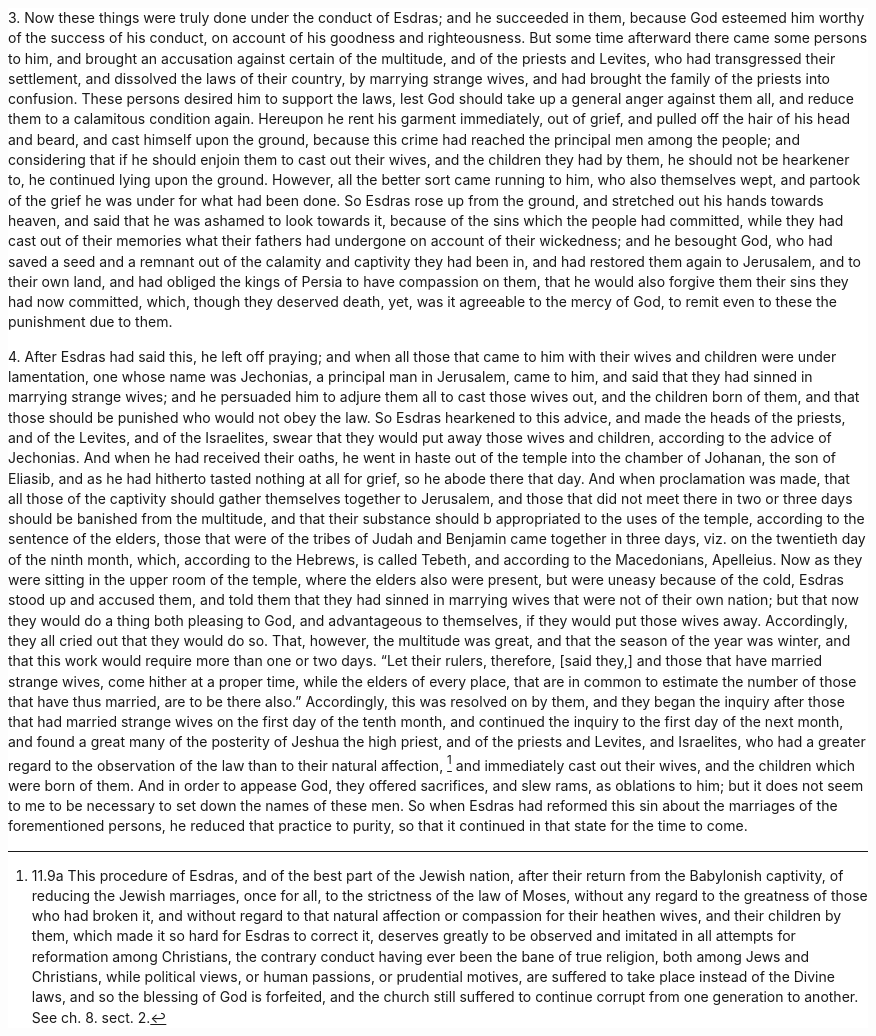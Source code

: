 <a id="v5_3"></a>3\. Now these things were truly done under the conduct of Esdras; and he succeeded in them, because God esteemed him worthy of the success of his conduct, on account of his goodness and righteousness. But some time afterward there came some persons to him, and brought an accusation against certain of the multitude, and of the priests and Levites, who had transgressed their settlement, and dissolved the laws of their country, by marrying strange wives, and had brought the family of the priests into confusion. These persons desired him to support the laws, lest God should take up a general anger against them all, and reduce them to a calamitous condition again. Hereupon he rent his garment immediately, out of grief, and pulled off the hair of his head and beard, and cast himself upon the ground, because this crime had reached the principal men among the people; and considering that if he should enjoin them to cast out their wives, and the children they had by them, he should not be hearkener to, he continued lying upon the ground. However, all the better sort came running to him, who also themselves wept, and partook of the grief he was under for what had been done. So Esdras rose up from the ground, and stretched out his hands towards heaven, and said that he was ashamed to look towards it, because of the sins which the people had committed, while they had cast out of their memories what their fathers had undergone on account of their wickedness; and he besought God, who had saved a seed and a remnant out of the calamity and captivity they had been in, and had restored them again to Jerusalem, and to their own land, and had obliged the kings of Persia to have compassion on them, that he would also forgive them their sins they had now committed, which, though they deserved death, yet, was it agreeable to the mercy of God, to remit even to these the punishment due to them.

<a id="v5_4"></a>4\. After Esdras had said this, he left off praying; and when all those that came to him with their wives and children were under lamentation, one whose name was Jechonias, a principal man in Jerusalem, came to him, and said that they had sinned in marrying strange wives; and he persuaded him to adjure them all to cast those wives out, and the children born of them, and that those should be punished who would not obey the law. So Esdras hearkened to this advice, and made the heads of the priests, and of the Levites, and of the Israelites, swear that they would put away those wives and children, according to the advice of Jechonias. And when he had received their oaths, he went in haste out of the temple into the chamber of Johanan, the son of Eliasib, and as he had hitherto tasted nothing at all for grief, so he abode there that day. And when proclamation was made, that all those of the captivity should gather themselves together to Jerusalem, and those that did not meet there in two or three days should be banished from the multitude, and that their substance should b appropriated to the uses of the temple, according to the sentence of the elders, those that were of the tribes of Judah and Benjamin came together in three days, viz. on the twentieth day of the ninth month, which, according to the Hebrews, is called Tebeth, and according to the Macedonians, Apelleius. Now as they were sitting in the upper room of the temple, where the elders also were present, but were uneasy because of the cold, Esdras stood up and accused them, and told them that they had sinned in marrying wives that were not of their own nation; but that now they would do a thing both pleasing to God, and advantageous to themselves, if they would put those wives away. Accordingly, they all cried out that they would do so. That, however, the multitude was great, and that the season of the year was winter, and that this work would require more than one or two days. “Let their rulers, therefore, \[said they,\] and those that have married strange wives, come hither at a proper time, while the elders of every place, that are in common to estimate the number of those that have thus married, are to be there also.” Accordingly, this was resolved on by them, and they began the inquiry after those that had married strange wives on the first day of the tenth month, and continued the inquiry to the first day of the next month, and found a great many of the posterity of Jeshua the high priest, and of the priests and Levites, and Israelites, who had a greater regard to the observation of the law than to their natural affection, [^9] and immediately cast out their wives, and the children which were born of them. And in order to appease God, they offered sacrifices, and slew rams, as oblations to him; but it does not seem to me to be necessary to set down the names of these men. So when Esdras had reformed this sin about the marriages of the forementioned persons, he reduced that practice to purity, so that it continued in that state for the time to come.


[^1]: 11.1a This Cyrus is called God's shepherd by Xenophon, as well as by Isaiah, Isaiah 44:28; as also it is said of him by the same prophet, that “I will make a man more precious than fine gold, even a man than the golden wedge of Ophir,” Isaiah 13:12, which character makes Xenophon's most excellent history of him very credible.
[^2]: 11.2a This leave to build Jerusalem, sect. 3, and this epistle of Cyrus to Sisinnes and Sathrabuzanes, to the same purpose, are most unfortunately omitted in all our copies but this best and completest copy of Josephus; and by such omission the famous prophecy of Isaiah, Isaiah 44:28, where we are informed that God said of or to Cyrus, “He is my shepherd, and shall perform all my pleasure; even saying to Jerusalem, Thou shalt be built, and to the temple, Thy foundation shall be laid,” could not hitherto be demonstrated from the sacred history to have been completely fulfilled, I mean as to that part of it which concerned his giving leave or commission for rebuilding the city Jerusalem as distinct from the temple, whose rebuilding is alone permitted or directed in the decree of Cyrus in all our copies.
[^3]: 11.3a Of the true number of golden and silver vessels here and elsewhere belonging to the temple of Solomon, see the description of the temples, chap. 13.
[^4]: 11.4a Josephus here follows Herodotus, and those that related how Cyrus made war with the Scythians and Massagets, near the Caspian Sea, and perished in it; while Xenophon's account, which appears never to have been seen by Josephus, that Cyrus died in peace in his own country of Persia, is attested to by the writers of the affairs of Alexander the Great, when they agree that he found Cyrus's sepulcher at Pasargadae, near Persepolis. This account of Xenophon is also confirmed by the circumstances of Cambyses, upon his succession to Cyrus, who, instead of a war to avenge his father's death upon the Scythians and Massagets, and to prevent those nations from overrunning his northern provinces, which would have been the natural consequence of his father's ill success and death there, went immediately to an Egyptian war, long ago begun by Cyrus, according to Xenophon, p. 644, and conquered that kingdom; nor is there, that I ever heard of, the least mention in the reign of Cambyses of any war against the Scythians and Massagets that he was ever engaged in all his life.
[^5]: 11.5a The reader is to note, that although the speeches or papers of these three of the king's guard are much the same, in our Third Book of Esdras, ch. 3. and 4., as they are here in Josephus, yet that the introduction of them is entirely different, while in our Esdras the whole is related as the contrivance of the three of the king's guards themselves; and even the mighty rewards are spoken of as proposed by themselves, and the speeches are related to have been delivered by themselves to the king in writing, while all is contrary in Josephus. I need not say whose account is the most probable, the matters speak for themselves; and there can be no doubt but Josephus's history is here to be very much preferred before the other. Nor indeed does it seem to me at all unlikely that the whole was a contrivance of king Darius's own, in order to be decently and inoffensively put in mind by Zorobabel of fulfilling his old vow for the rebuilding of Jerusalem and the temple, and the restoration of the worship of the “one true God” there. Nor does the full meaning of Zorobabel, when he cries out, 3 Esd. 4. 41), “Blessed be the God of truth ;” and here, “God is true and righteous;” or even of all the people, 3 Esd. 4. 41, “Great is truth, and mighty above all things ;” seem to me much different from this, “There is but one true God, the God of Israel.” To which doctrine, such as Cyrus and Darius; etc., the Jews' great patrons, seem not to have been very averse, though the entire idolatry of their kingdoms made them generally conceal it.
[^6]: 11.6a This strange reading in Josephus's present copies of four millions instead of forty thousand, is one of the grossest errors that is in them, and ought to be corrected from Ezra 2:61; 1 Esd. 5:40; and Nehemiah 7:66, who all agree the general sum was but about forty-two thousand three hundred and sixty. It is also very plain that Josephus thought, that when Esdras afterwards brought up another company out of Babylon and Persia, in the days of Xerxes, they were also, as well as these, out of the two tribes, and out of them only, and were in all no more than “a seed” and “a remnant,” while an “immense number” of the ten tribes never returned, but, as he believed, continued then beyond Euphrates, ch. 5. sect. 2, 3; of which multitude, the Jews beyond Euphrates, he speaks frequently elsewhere, though, by the way, he never takes them to be idolaters, but looks on them still as observers of the laws of Moses. The “certain part” of the people that now came up from Babylon, at the end of this chapter, imply the same smaller number of Jews that now came up, and will no way agree with the four millions.
[^7]: 11.7a The history contained in this section is entirely wanting in all our other copies, both of Ezra and Esdras.
[^8]: 11.8a Dr. Hudson takes notice here, that this kind of brass or copper, or rather mixture of gold and brass or copper, was called aurichalcum, and that this was of old esteemed the most precious of all metals.
[^9]: 11.9a This procedure of Esdras, and of the best part of the Jewish nation, after their return from the Babylonish captivity, of reducing the Jewish marriages, once for all, to the strictness of the law of Moses, without any regard to the greatness of those who had broken it, and without regard to that natural affection or compassion for their heathen wives, and their children by them, which made it so hard for Esdras to correct it, deserves greatly to be observed and imitated in all attempts for reformation among Christians, the contrary conduct having ever been the bane of true religion, both among Jews and Christians, while political views, or human passions, or prudential motives, are suffered to take place instead of the Divine laws, and so the blessing of God is forfeited, and the church still suffered to continue corrupt from one generation to another. See ch. 8. sect. 2.
[^10]: 11.10a This Jewish feast of tabernacles was imitated in several heathen solemnities, as Spanheim here observes and proves. He also further observes presently, what great regard many heathens had to the monuments of their forefathers, as Nehemiah had here, sect. 6.
[^11]: 11.11a This rule of Esdras, not to fast on a festival day, is quoted in the Apostolical Constitutions, B. V., as obtaining among Christians also.
[^12]: 11.12a This miserable condition of the Jews, and their capital, must have been after the death of Esdras, their former governor, and before Nehemiah came with his commission to build the walls of Jerusalem. Nor is that at all disagreeable to these histories in Josephus, since Esdras came on the seventh, and Nehemiah not till the twenty-fifth of Xerxes, at the interval of eighteen years.
[^13]: 11.13a This showing king Xerxes's epistles to God, or laying them open before God in the temple, is very like the laying open the epistles of Sennacherib before him also by Hezekiah, 2 Kings 19:14; Isaiah 37:14, although this last was for a memorial, to put him in mind of the enemies, in order to move the Divine compassion, and the present as a token of gratitude for mercies already received, as Hayercamp well observes on this place.
[^14]: 11.14a It may not be very improper to remark here, with what an unusual accuracy Josephus determines these years of Xerxes, in which the walls of Jerusalem were built, viz. that Nehemiah came with his commission in the twenty-fifth of Xerxes, that the walls were two years and four months in building, and that they were finished on the twenty-eighth of Xerxes, sect. 7, 8. It may also be remarked further, that Josephus hardly ever mentions more than one infallible astronomical character, I mean an eclipse of the moon, and this a little before the death of Herod the Great, Antiq. B. XVII. ch. 6. sect. 4. Now on these two chronological characters in great measure depend some of the most important points belonging to Christianity, viz. the explication of Daniel's seventy weeks, and the duration of our Savior's ministry, and the time of his death, in correspondence to those seventy weeks. See the Supplement to the Lit. Accorap. of Proph. p. 72.
[^15]: 11.15a Since some skeptical persons are willing to discard this Book of Esther as no true history; and even our learned and judicious Dr. Wall, in his late posthumous Critical Notes upon all the other Hebrew books of the Old Testament, gives none upon the Canticles, or upon Esther, and seems thereby to give up this book, as well as he gives up the Canticles, as indefensible; I shall venture to say, that almost all the objections against this Book of Esther are gone at once, if, as we certainly ought to do, and as Dean Prideaux has justly done, we place this history under Artsxerxes Longimanus, as do both the Septuagint interpretation and Josephus. The learned Dr. Lee, in his posthumous Dissertation on the Second Book of Esdras, p. 25, also says, that “the truth of this history is demonstrated by the feast of Purlin, kept up from that time to this very day. And this surprising providential revolution in favor of a captive people, thereby constantly commemorated, standeth even upon a firmer basis than that there ever was such a man as king Alexander \[the Great\] in the world, of whose reign there is no such abiding monument at this day to be found any where. Nor will they, I dare say, who quarrel at this or any other of the sacred histories, find it a very easy matter to reconcile the different accounts which were given by historians of the affairs of this king, or to confirm any one fact of his whatever with the same evidence which is here given for the principal fact in this sacred book, or even so much as to prove the existence of such a person, of whom so great things are related, but. upon granting this Book of Esther, or sixth of Esdras, (as it is placed in some of the most ancient copies of the Vulgate,) to be a most true and certain history,” etc.
[^16]: 11.16a If the Chaldee paraphrast be in the right, that Artaxerxes intended to show Vashti to his guests naked, it is no wonder at all that she would not submit to such an indignity; but still if it were not so gross as that, yet it might, in the king's cups, be done in a way so indecent, as the Persian laws would not then bear, no more than the common laws of modesty. And that the king had some such design seems not improbable, for otherwise the principal of these royal guests could be no strangers to the queen, nor unapprized of her beauty, so far as decency admitted. However, since Providence was now paving the way for the introduction of a Jewess into the king's affections, in order to bring about one of the most wonderful deliverances which the Jewish or any other nation ever had, we need not be further solicitous about the motives by which the king was induced to divorce Vashti, and marry Esther.
[^17]: 11.17a Herodotus says that this law \[against any one's coming uncalled to the kings of Persia when they were sitting on their thrones\] was first enacted by Deioces \[i.e. by him who first withdrew the Medes from the dominion of the Assyrians, and himself first reigned over them\]. Thus also, lays Spanheim, stood guards, with their axes, about the throne of Tenus, or Tenudus, that the offender might by them be punished immediately.
[^18]: 11.18a Whether this adoration required of Mordecai to Haman were by him deemed too like the adoration due only to God, as Josephus seems here to think, as well as the Septuagint interpreters also, by their translation of Esther 13:12-14, or whether he thought he ought to pay no sort of adoration to an Amalekite, which nation had been such great sinners as to have been universally devoted to destruction by God himself, Exodus 17:14-16; 1 Samuel 15:18, or whether both causes concurred, cannot now, I doubt, be certainly determined.
[^19]: 11.19a The true reason why king Artaxerxes did not here properly revoke his former barbarous decree for the universal slaughter of the Jews, but only empowered and encouraged the Jews to fight for their lives, and to kill their enemies, if they attempted their destruction, seems to have been that old law of the Medes and Persians, not yet laid aside, that whatever decree was signed both by the king and his lords could not be changed, but remained unalterable, Daniel 6:7-9, 12, 15, 17; Esther 1:19; 8:8. And Haman having engrossed the royal favor might perhaps have himself signed this decree for the Jews' slaughter instead of the ancient lords, and so might have rendered it by their rules irrevocable.
[^20]: 11.20a These words give an intimation as if Artaxerxes suspected a deeper design in Haman than openly appeared, viz. that knowing the Jews would be faithful to him, and that he could never transfer the crown to his own family, who was an Agagite, Esther 3:1, 10, or of the posterity of Agag, the old king of the Amalekites, 1 Samuel 15:8, 32, 33, while they were alive, and spread over all his dominions, he therefore endeavored to destroy them. Nor is it to me improbable that those seventy-five thousand eight hundred of the Jews' enemies which were soon destroyed by the Jews, on the permission of the king, which must be on some great occasion, were Amalekites, their old and hereditary enemies, Exodus 17:14, 15; and that thereby was fulfilled Balaam's prophecy, “Amalek was the first of the nations, but his latter end shall be, that he perish for ever” Numbers 24:20.
[^21]: 11.21a Take here part of Reland's note on this disputed passage: “In Josephus's copies these Hebrew words, ‘days of Purim,’ or ‘ lots,’ as in the Greek copies of Esther, ch. 9:26, 28-32, is read ‘days of Phurim,’ or ‘days of protection,’ but ought to be read' days of Parira,' as in the Hebrew; than which creation,” says he, “nothing is more certain.” And had we any assurance that Josephus's copy mentioned the “casting of lots,” as our other copies do, Esther 3:7, I should fully agree with Reland; but, as it now stands, it seems to me by no means certain. As to this whole Book of Esther in the present Hebrew copy, it is so very imperfect, in a case where the providence of God was so very remarkable, and the Septuagint and Josephus have so much of religion, that it has not so much as the name of God once in it; and it is hard to say who made that epitome which the Masorites have given us for the genuine book itself; no religious Jews could well be the authors of it, whose education obliged them to have a constant regard to God, and whatsoever related to his worship; nor do we know that there ever was so imperfect a copy of it in the world till after the days of Barchochab, in the second century.